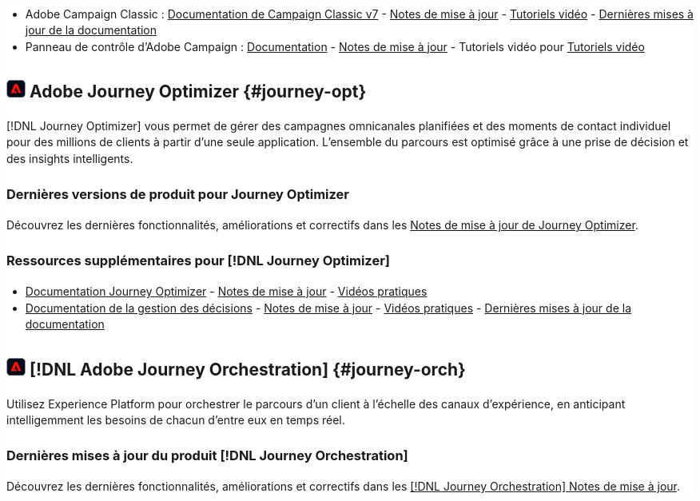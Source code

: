 * Adobe Campaign Classic : [Documentation de Campaign Classic v7](https://experienceleague.adobe.com/docs/campaign-classic/using/campaign-classic-home.html?lang=fr) - [Notes de mise à jour](https://experienceleague.adobe.com/docs/campaign-classic/using/release-notes/latest-release.html?lang=fr) - [Tutoriels vidéo](https://experienceleague.adobe.com/docs/campaign-classic-learn/tutorials/overview.html?lang=fr) - [Dernières mises à jour de la documentation](https://experienceleague.adobe.com/docs/campaign-classic/using/documentation-updates.html?lang=fr)
* Panneau de contrôle d’Adobe Campaign : [Documentation](https://experienceleague.adobe.com/docs/control-panel/using/control-panel-home.html?lang=fr) - [Notes de mise à jour](https://experienceleague.adobe.com/docs/control-panel/using/release-notes/release-notes.html?lang=fr) - Tutoriels vidéo pour [Tutoriels vidéo](https://experienceleague.adobe.com/docs/control-panel-learn/tutorials/control-panel-overview.html?lang=fr)

## ![Icône](/assets/experience_platform_appicon_24.png) Adobe Journey Optimizer {#journey-opt}

[!DNL Journey Optimizer] vous permet de gérer des campagnes omnicanales planifiées et des moments de contact individuel pour des millions de clients à partir d’une seule application. L’ensemble du parcours est optimisé grâce à une prise de décision et des insights intelligents.

### Dernières versions de produit pour Journey Optimizer

Découvrez les dernières fonctionnalités, améliorations et correctifs dans les [Notes de mise à jour de Journey Optimizer](https://experienceleague.adobe.com/docs/journey-optimizer/using/whats-new/release-notes.html?lang=fr).



### Ressources supplémentaires pour [!DNL Journey Optimizer]

* [Documentation Journey Optimizer](https://experienceleague.adobe.com/docs/journey-optimizer/using/ajo-home.html?lang=fr) - [Notes de mise à jour](https://experienceleague.adobe.com/docs/journey-optimizer/using/whats-new/release-notes.html?lang=fr) - [Vidéos pratiques](https://experienceleague.adobe.com/docs/journey-optimizer-learn/tutorials/overview.html?lang=fr)
* [Documentation de la gestion des décisions](https://experienceleague.adobe.com/docs/journey-optimizer/using/offer-decisioning/get-started-decision/starting-offer-decisioning.html?lang=fr) - [Notes de mise à jour](https://experienceleague.adobe.com/docs/journey-optimizer/using/whats-new/release-notes.html?lang=fr) - [Vidéos pratiques](https://experienceleague.adobe.com/docs/journey-optimizer-learn/tutorials/decision-management/introduction-to-decision-management.html?lang=fr) - [Dernières mises à jour de la documentation](https://experienceleague.adobe.com/docs/journey-optimizer/using/whats-new/documentation-updates.html?lang=fr)

## ![Icône](/assets/experience_platform_appicon_24.png) [!DNL Adobe Journey Orchestration] {#journey-orch}

Utilisez Experience Platform pour orchestrer le parcours d’un client à l’échelle des canaux d’expérience, en anticipant intelligemment les besoins de chacun d’entre eux en temps réel.

### Dernières mises à jour du produit [!DNL Journey Orchestration]

Découvrez les dernières fonctionnalités, améliorations et correctifs dans les [[!DNL Journey Orchestration] Notes de mise à jour](https://experienceleague.adobe.com/docs/journeys/using/release-notes/release-notes.html?lang=fr).
